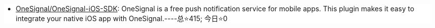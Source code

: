 - [OneSignal/OneSignal-iOS-SDK](https://github.com/OneSignal/OneSignal-iOS-SDK): OneSignal is a free push notification service for mobile apps. This plugin makes it easy to integrate your native iOS app with OneSignal.----总⭐️415; 今日⭐️0 



